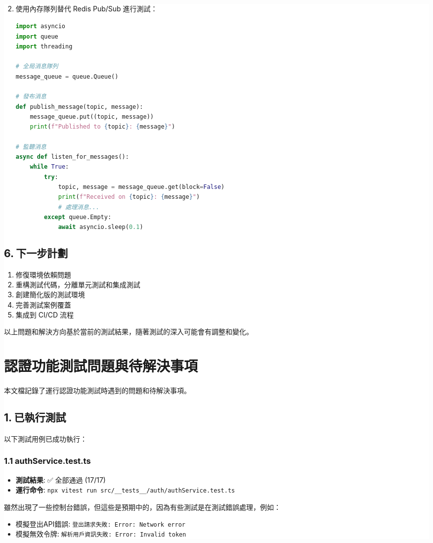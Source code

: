 2. 使用內存隊列替代 Redis Pub/Sub 進行測試：
   ```python
   import asyncio
   import queue
   import threading

   # 全局消息隊列
   message_queue = queue.Queue()

   # 發布消息
   def publish_message(topic, message):
       message_queue.put((topic, message))
       print(f"Published to {topic}: {message}")

   # 監聽消息
   async def listen_for_messages():
       while True:
           try:
               topic, message = message_queue.get(block=False)
               print(f"Received on {topic}: {message}")
               # 處理消息...
           except queue.Empty:
               await asyncio.sleep(0.1)
   ```

## 6. 下一步計劃

1. 修復環境依賴問題
2. 重構測試代碼，分離單元測試和集成測試
3. 創建簡化版的測試環境
4. 完善測試案例覆蓋
5. 集成到 CI/CD 流程

以上問題和解決方向基於當前的測試結果，隨著測試的深入可能會有調整和變化。

# 認證功能測試問題與待解決事項

本文檔記錄了運行認證功能測試時遇到的問題和待解決事項。

## 1. 已執行測試

以下測試用例已成功執行：

### 1.1 authService.test.ts

- **測試結果**: ✅ 全部通過 (17/17)
- **運行命令**: `npx vitest run src/__tests__/auth/authService.test.ts`

雖然出現了一些控制台錯誤，但這些是預期中的，因為有些測試是在測試錯誤處理，例如：
- 模擬登出API錯誤: `登出請求失敗: Error: Network error`
- 模擬無效令牌: `解析用戶資訊失敗: Error: Invalid token`
